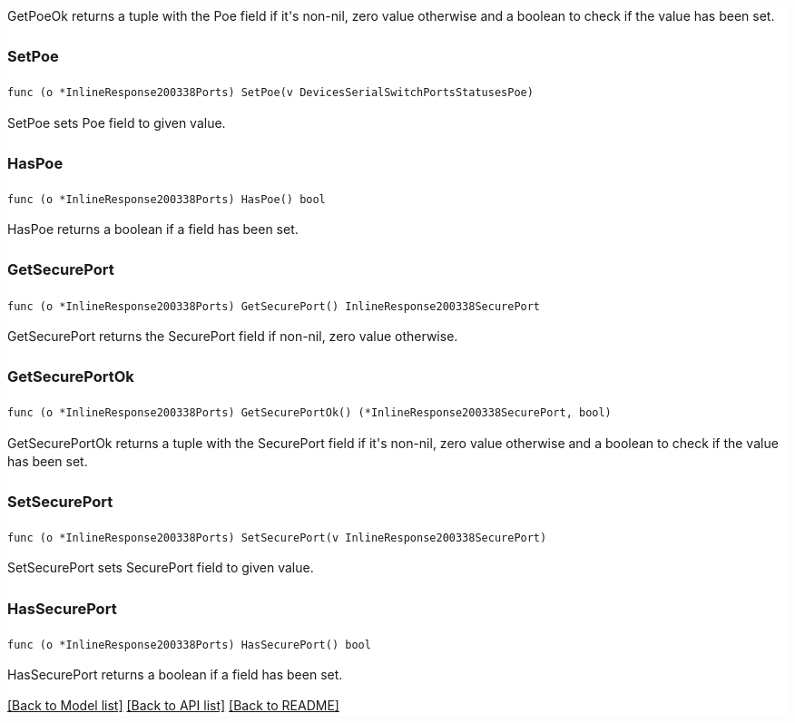 GetPoeOk returns a tuple with the Poe field if it's non-nil, zero value otherwise
and a boolean to check if the value has been set.

### SetPoe

`func (o *InlineResponse200338Ports) SetPoe(v DevicesSerialSwitchPortsStatusesPoe)`

SetPoe sets Poe field to given value.

### HasPoe

`func (o *InlineResponse200338Ports) HasPoe() bool`

HasPoe returns a boolean if a field has been set.

### GetSecurePort

`func (o *InlineResponse200338Ports) GetSecurePort() InlineResponse200338SecurePort`

GetSecurePort returns the SecurePort field if non-nil, zero value otherwise.

### GetSecurePortOk

`func (o *InlineResponse200338Ports) GetSecurePortOk() (*InlineResponse200338SecurePort, bool)`

GetSecurePortOk returns a tuple with the SecurePort field if it's non-nil, zero value otherwise
and a boolean to check if the value has been set.

### SetSecurePort

`func (o *InlineResponse200338Ports) SetSecurePort(v InlineResponse200338SecurePort)`

SetSecurePort sets SecurePort field to given value.

### HasSecurePort

`func (o *InlineResponse200338Ports) HasSecurePort() bool`

HasSecurePort returns a boolean if a field has been set.


[[Back to Model list]](../README.md#documentation-for-models) [[Back to API list]](../README.md#documentation-for-api-endpoints) [[Back to README]](../README.md)


